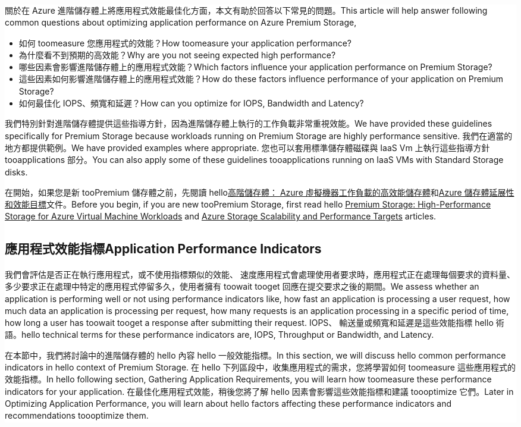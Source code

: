 <span data-ttu-id="ffeb7-112">關於在 Azure 進階儲存體上將應用程式效能最佳化方面，本文有助於回答以下常見的問題。</span><span class="sxs-lookup"><span data-stu-id="ffeb7-112">This article will help answer following common questions about optimizing application performance on Azure Premium Storage,</span></span>

* <span data-ttu-id="ffeb7-113">如何 toomeasure 您應用程式的效能？</span><span class="sxs-lookup"><span data-stu-id="ffeb7-113">How toomeasure your application performance?</span></span>  
* <span data-ttu-id="ffeb7-114">為什麼看不到預期的高效能？</span><span class="sxs-lookup"><span data-stu-id="ffeb7-114">Why are you not seeing expected high performance?</span></span>  
* <span data-ttu-id="ffeb7-115">哪些因素會影響進階儲存體上的應用程式效能？</span><span class="sxs-lookup"><span data-stu-id="ffeb7-115">Which factors influence your application performance on Premium Storage?</span></span>  
* <span data-ttu-id="ffeb7-116">這些因素如何影響進階儲存體上的應用程式效能？</span><span class="sxs-lookup"><span data-stu-id="ffeb7-116">How do these factors influence performance of your application on Premium Storage?</span></span>  
* <span data-ttu-id="ffeb7-117">如何最佳化 IOPS、頻寬和延遲？</span><span class="sxs-lookup"><span data-stu-id="ffeb7-117">How can you optimize for IOPS, Bandwidth and Latency?</span></span>  

<span data-ttu-id="ffeb7-118">我們特別針對進階儲存體提供這些指導方針，因為進階儲存體上執行的工作負載非常重視效能。</span><span class="sxs-lookup"><span data-stu-id="ffeb7-118">We have provided these guidelines specifically for Premium Storage because workloads running on Premium Storage are highly performance sensitive.</span></span> <span data-ttu-id="ffeb7-119">我們在適當的地方都提供範例。</span><span class="sxs-lookup"><span data-stu-id="ffeb7-119">We have provided examples where appropriate.</span></span> <span data-ttu-id="ffeb7-120">您也可以套用標準儲存體磁碟與 IaaS Vm 上執行這些指導方針 tooapplications 部分。</span><span class="sxs-lookup"><span data-stu-id="ffeb7-120">You can also apply some of these guidelines tooapplications running on IaaS VMs with Standard Storage disks.</span></span>

<span data-ttu-id="ffeb7-121">在開始，如果您是新 tooPremium 儲存體之前，先閱讀 hello[高階儲存體： Azure 虛擬機器工作負載的高效能儲存體](../storage-premium-storage.md)和[Azure 儲存體延展性和效能目標](storage-scalability-targets.md)文件。</span><span class="sxs-lookup"><span data-stu-id="ffeb7-121">Before you begin, if you are new tooPremium Storage, first read hello [Premium Storage: High-Performance Storage for Azure Virtual Machine Workloads](../storage-premium-storage.md) and [Azure Storage Scalability and Performance Targets](storage-scalability-targets.md) articles.</span></span>

## <a name="application-performance-indicators"></a><span data-ttu-id="ffeb7-122">應用程式效能指標</span><span class="sxs-lookup"><span data-stu-id="ffeb7-122">Application Performance Indicators</span></span>
<span data-ttu-id="ffeb7-123">我們會評估是否正在執行應用程式，或不使用指標類似的效能、 速度應用程式會處理使用者要求時，應用程式正在處理每個要求的資料量、 多少要求正在處理中特定的應用程式停留多久，使用者擁有 toowait tooget 回應在提交要求之後的期間。</span><span class="sxs-lookup"><span data-stu-id="ffeb7-123">We assess whether an application is performing well or not using performance indicators like, how fast an application is processing a user request, how much data an application is processing per request, how many requests is an application processing in a specific period of time, how long a user has toowait tooget a response after submitting their request.</span></span> <span data-ttu-id="ffeb7-124">IOPS、 輸送量或頻寬和延遲是這些效能指標 hello 術語。</span><span class="sxs-lookup"><span data-stu-id="ffeb7-124">hello technical terms for these performance indicators are, IOPS, Throughput or Bandwidth, and Latency.</span></span>

<span data-ttu-id="ffeb7-125">在本節中，我們將討論中的進階儲存體的 hello 內容 hello 一般效能指標。</span><span class="sxs-lookup"><span data-stu-id="ffeb7-125">In this section, we will discuss hello common performance indicators in hello context of Premium Storage.</span></span> <span data-ttu-id="ffeb7-126">在 hello 下列區段中，收集應用程式的需求，您將學習如何 toomeasure 這些應用程式的效能指標。</span><span class="sxs-lookup"><span data-stu-id="ffeb7-126">In hello following section, Gathering Application Requirements, you will learn how toomeasure these performance indicators for your application.</span></span> <span data-ttu-id="ffeb7-127">在最佳化應用程式效能，稍後您將了解 hello 因素會影響這些效能指標和建議 toooptimize 它們。</span><span class="sxs-lookup"><span data-stu-id="ffeb7-127">Later in Optimizing Application Performance, you will learn about hello factors affecting these performance indicators and recommendations toooptimize them.</span></span>
